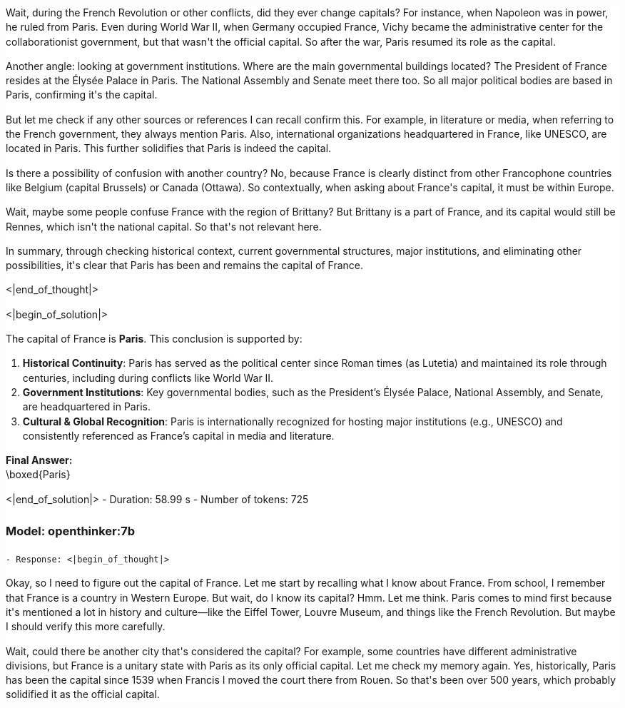 Wait, during the French Revolution or other conflicts, did they ever change capitals? For instance, when Napoleon was in power, he ruled from Paris. Even during World War II, when Germany occupied France, Vichy became the administrative center for the collaborationist government, but that wasn't the official capital. So after the war, Paris resumed its role as the capital.

Another angle: looking at government institutions. Where are the main governmental buildings located? The President of France resides at the Élysée Palace in Paris. The National Assembly and Senate meet there too. So all major political bodies are based in Paris, confirming it's the capital.

But let me check if any other sources or references I can recall confirm this. For example, in literature or media, when referring to the French government, they always mention Paris. Also, international organizations headquartered in France, like UNESCO, are located in Paris. This further solidifies that Paris is indeed the capital.

Is there a possibility of confusion with another country? No, because France is clearly distinct from other Francophone countries like Belgium (capital Brussels) or Canada (Ottawa). So contextually, when asking about France's capital, it must be within Europe.

Wait, maybe some people confuse France with the region of Brittany? But Brittany is a part of France, and its capital would still be Rennes, which isn't the national capital. So that's not relevant here.

In summary, through checking historical context, current governmental structures, major institutions, and eliminating other possibilities, it's clear that Paris has been and remains the capital of France.

<|end_of_thought|>

<|begin_of_solution|>

The capital of France is **Paris**. This conclusion is supported by:  
1. **Historical Continuity**: Paris has served as the political center since Roman times (as Lutetia) and maintained its role through centuries, including during conflicts like World War II.  
2. **Government Institutions**: Key governmental bodies, such as the President’s Élysée Palace, National Assembly, and Senate, are headquartered in Paris.  
3. **Cultural & Global Recognition**: Paris is internationally recognized for hosting major institutions (e.g., UNESCO) and consistently referenced as France’s capital in media and literature.  

**Final Answer:**  
\boxed{Paris}

<|end_of_solution|>
	- Duration: 58.99 s
	- Number of tokens: 725


### Model: openthinker:7b
	- Response: <|begin_of_thought|>

Okay, so I need to figure out the capital of France. Let me start by recalling what I know about France. From school, I remember that France is a country in Western Europe. But wait, do I know its capital? Hmm. Let me think. Paris comes to mind first because it's mentioned a lot in history and culture—like the Eiffel Tower, Louvre Museum, and things like the French Revolution. But maybe I should verify this more carefully.

Wait, could there be another city that's considered the capital? For example, some countries have different administrative divisions, but France is a unitary state with Paris as its only official capital. Let me check my memory again. Yes, historically, Paris has been the capital since 1539 when Francis I moved the court there from Rouen. So that's been over 500 years, which probably solidified it as the official capital.
